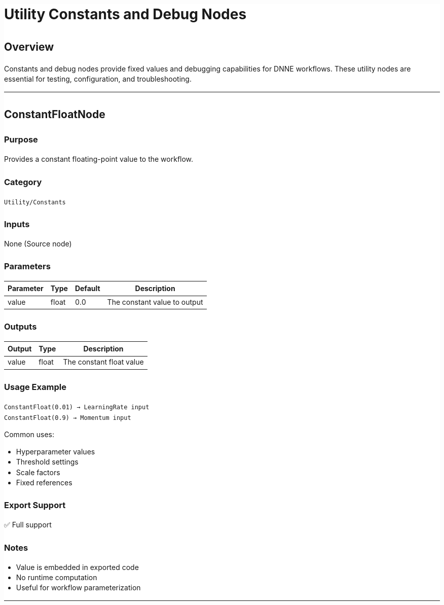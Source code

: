 # Utility Constants and Debug Nodes

## Overview

Constants and debug nodes provide fixed values and debugging capabilities for DNNE workflows. These utility nodes are essential for testing, configuration, and troubleshooting.

---

## ConstantFloatNode

### Purpose
Provides a constant floating-point value to the workflow.

### Category
`Utility/Constants`

### Inputs
None (Source node)

### Parameters
| Parameter | Type | Default | Description |
|-----------|------|---------|-------------|
| value | float | 0.0 | The constant value to output |

### Outputs
| Output | Type | Description |
|--------|------|-------------|
| value | float | The constant float value |

### Usage Example
```
ConstantFloat(0.01) → LearningRate input
ConstantFloat(0.9) → Momentum input
```

Common uses:
- Hyperparameter values
- Threshold settings
- Scale factors
- Fixed references

### Export Support
✅ Full support

### Notes
- Value is embedded in exported code
- No runtime computation
- Useful for workflow parameterization

---